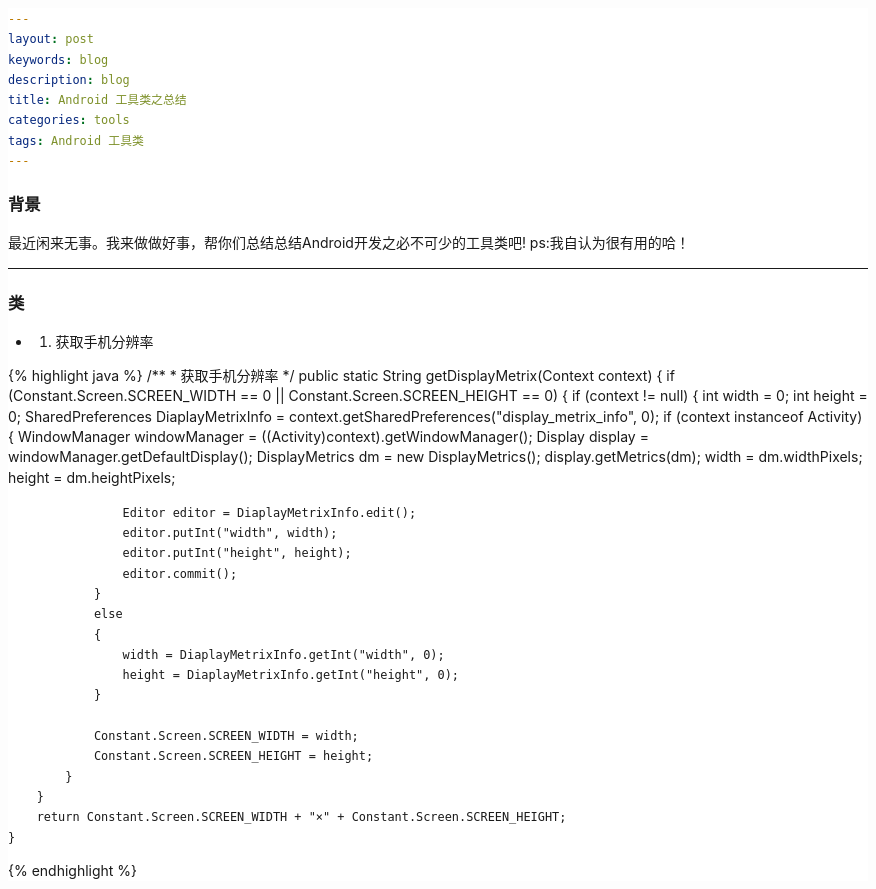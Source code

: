 ```yaml
---
layout: post
keywords: blog
description: blog
title: Android 工具类之总结
categories: tools
tags: Android 工具类
---
```


### 背景

最近闲来无事。我来做做好事，帮你们总结总结Android开发之必不可少的工具类吧! ps:我自认为很有用的哈！

---

### 类

* 1. 获取手机分辨率

{% highlight java %}
	/**
     * 获取手机分辨率
     */
    public static String getDisplayMetrix(Context context)
    {
        if (Constant.Screen.SCREEN_WIDTH == 0 || Constant.Screen.SCREEN_HEIGHT == 0)
        {
            if (context != null)
            {
                int width = 0;
                int height = 0;
                SharedPreferences DiaplayMetrixInfo = context.getSharedPreferences("display_metrix_info", 0);
                if (context instanceof Activity)
                {
                    WindowManager windowManager = ((Activity)context).getWindowManager();
                    Display display = windowManager.getDefaultDisplay();
                    DisplayMetrics dm = new DisplayMetrics();
                    display.getMetrics(dm);
                    width = dm.widthPixels;
                    height = dm.heightPixels;
 
                    Editor editor = DiaplayMetrixInfo.edit();
                    editor.putInt("width", width);
                    editor.putInt("height", height);
                    editor.commit();
                }
                else
                {
                    width = DiaplayMetrixInfo.getInt("width", 0);
                    height = DiaplayMetrixInfo.getInt("height", 0);
                }
 
                Constant.Screen.SCREEN_WIDTH = width;
                Constant.Screen.SCREEN_HEIGHT = height;
            }
        }
        return Constant.Screen.SCREEN_WIDTH + "×" + Constant.Screen.SCREEN_HEIGHT;
    }
{% endhighlight %}
